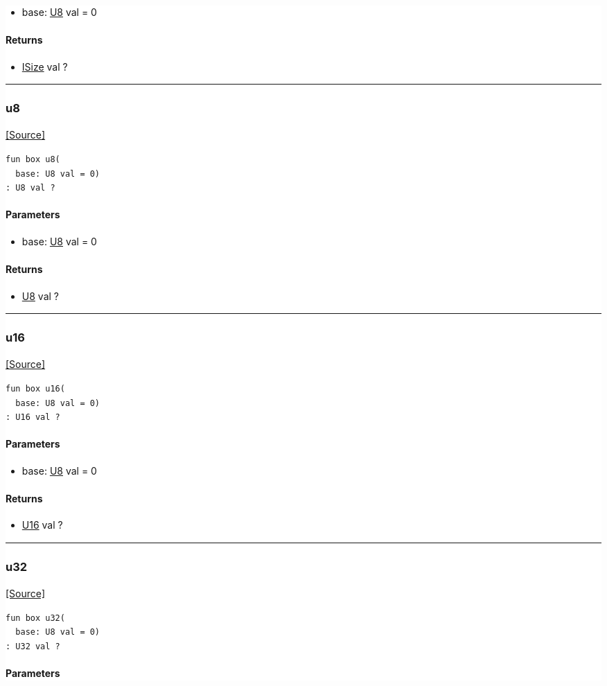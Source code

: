 *   base: [U8](builtin-U8.md) val = 0

#### Returns

* [ISize](builtin-ISize.md) val ?

---

### u8
<span class="source-link">[[Source]](src/builtin/string.md#L-0-1456)</span>


```pony
fun box u8(
  base: U8 val = 0)
: U8 val ?
```
#### Parameters

*   base: [U8](builtin-U8.md) val = 0

#### Returns

* [U8](builtin-U8.md) val ?

---

### u16
<span class="source-link">[[Source]](src/builtin/string.md#L-0-1457)</span>


```pony
fun box u16(
  base: U8 val = 0)
: U16 val ?
```
#### Parameters

*   base: [U8](builtin-U8.md) val = 0

#### Returns

* [U16](builtin-U16.md) val ?

---

### u32
<span class="source-link">[[Source]](src/builtin/string.md#L-0-1458)</span>


```pony
fun box u32(
  base: U8 val = 0)
: U32 val ?
```
#### Parameters
